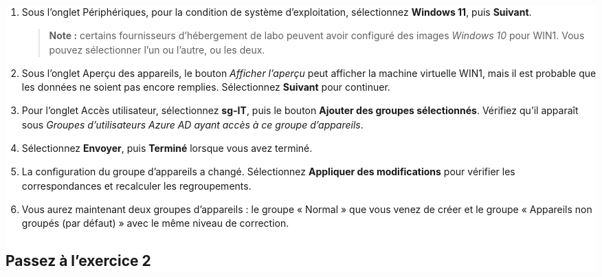 1. Sous l’onglet Périphériques, pour la condition de système d’exploitation, sélectionnez **Windows 11**, puis **Suivant**.

    >**Note :** certains fournisseurs d’hébergement de labo peuvent avoir configuré des images *Windows 10* pour WIN1. Vous pouvez sélectionner l’un ou l’autre, ou les deux.

1. Sous l’onglet Aperçu des appareils, le bouton *Afficher l’aperçu* peut afficher la machine virtuelle WIN1, mais il est probable que les données ne soient pas encore remplies. Sélectionnez **Suivant** pour continuer.

1. Pour l’onglet Accès utilisateur, sélectionnez **sg-IT**, puis le bouton **Ajouter des groupes sélectionnés**. Vérifiez qu’il apparaît sous *Groupes d’utilisateurs Azure AD ayant accès à ce groupe d’appareils*.

1. Sélectionnez **Envoyer**, puis **Terminé** lorsque vous avez terminé.

1. La configuration du groupe d’appareils a changé. Sélectionnez **Appliquer des modifications** pour vérifier les correspondances et recalculer les regroupements.

1. Vous aurez maintenant deux groupes d’appareils : le groupe « Normal » que vous venez de créer et le groupe « Appareils non groupés (par défaut) » avec le même niveau de correction.

## Passez à l’exercice 2
